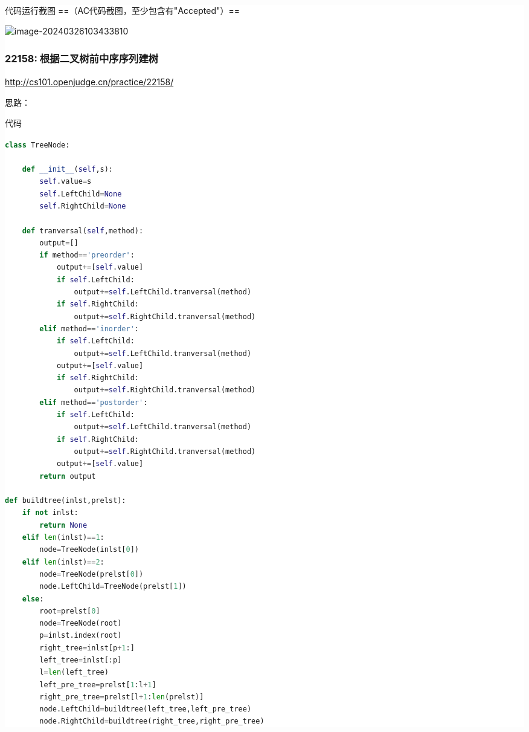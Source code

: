 

代码运行截图 ==（AC代码截图，至少包含有"Accepted"）==

![image-20240326103433810](C:\Users\lenovo\AppData\Roaming\Typora\typora-user-images\image-20240326103433810.png)



### 22158: 根据二叉树前中序序列建树

http://cs101.openjudge.cn/practice/22158/



思路：



代码

```python
class TreeNode:

    def __init__(self,s):
        self.value=s
        self.LeftChild=None
        self.RightChild=None
    
    def tranversal(self,method):
        output=[]
        if method=='preorder':
            output+=[self.value]
            if self.LeftChild:
                output+=self.LeftChild.tranversal(method)
            if self.RightChild:
                output+=self.RightChild.tranversal(method)
        elif method=='inorder':
            if self.LeftChild:
                output+=self.LeftChild.tranversal(method)
            output+=[self.value]
            if self.RightChild:
                output+=self.RightChild.tranversal(method)
        elif method=='postorder':
            if self.LeftChild:
                output+=self.LeftChild.tranversal(method)
            if self.RightChild:
                output+=self.RightChild.tranversal(method)
            output+=[self.value]
        return output

def buildtree(inlst,prelst):
    if not inlst:
        return None
    elif len(inlst)==1:
        node=TreeNode(inlst[0])
    elif len(inlst)==2:
        node=TreeNode(prelst[0])
        node.LeftChild=TreeNode(prelst[1])
    else:
        root=prelst[0]
        node=TreeNode(root)
        p=inlst.index(root)
        right_tree=inlst[p+1:]
        left_tree=inlst[:p]
        l=len(left_tree)
        left_pre_tree=prelst[1:l+1]
        right_pre_tree=prelst[l+1:len(prelst)]
        node.LeftChild=buildtree(left_tree,left_pre_tree)
        node.RightChild=buildtree(right_tree,right_pre_tree)
```